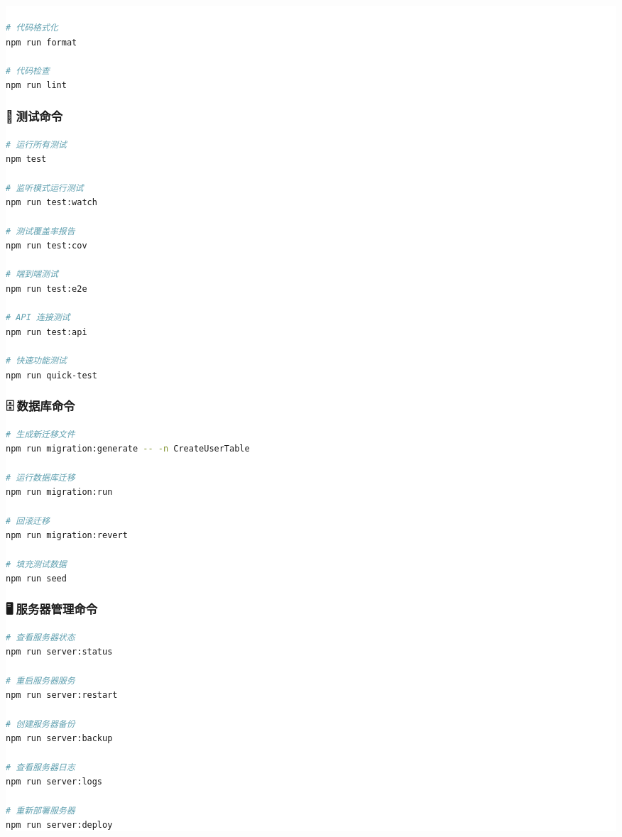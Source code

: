 ```bash

# 代码格式化
npm run format

# 代码检查
npm run lint
```

### 🧪 测试命令
```bash
# 运行所有测试
npm test

# 监听模式运行测试
npm run test:watch

# 测试覆盖率报告
npm run test:cov

# 端到端测试
npm run test:e2e

# API 连接测试
npm run test:api

# 快速功能测试
npm run quick-test
```

### 🗄️ 数据库命令
```bash
# 生成新迁移文件
npm run migration:generate -- -n CreateUserTable

# 运行数据库迁移
npm run migration:run

# 回滚迁移
npm run migration:revert

# 填充测试数据
npm run seed
```

### 🖥️ 服务器管理命令
```bash
# 查看服务器状态
npm run server:status

# 重启服务器服务
npm run server:restart

# 创建服务器备份
npm run server:backup

# 查看服务器日志
npm run server:logs

# 重新部署服务器
npm run server:deploy
```
